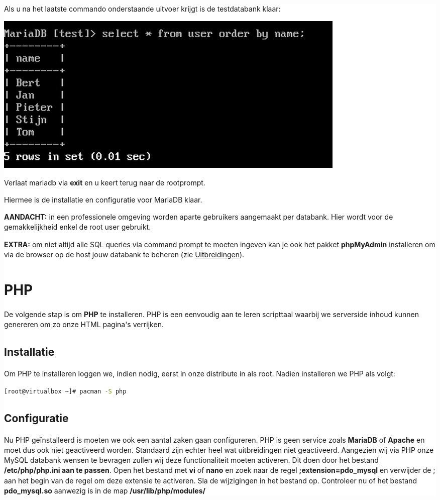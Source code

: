 Als u na het laatste commando onderstaande uitvoer krijgt is de testdatabank klaar:

![Select MariaDB](./afb/mariadb_select.png)

Verlaat mariadb via **exit** en u keert terug naar de rootprompt.

Hiermee is de installatie en configuratie voor MariaDB klaar. 

**AANDACHT:** in een professionele omgeving worden aparte gebruikers aangemaakt per databank. Hier wordt voor de gemakkelijkheid enkel de root user gebruikt.

**EXTRA:** om niet altijd alle SQL queries via command prompt te moeten ingeven kan je ook het pakket **phpMyAdmin** installeren om via de browser op de host jouw databank te beheren (zie [Uitbreidingen](#uitbreidingen)).

# PHP

De volgende stap is om **PHP** te installeren. PHP is een eenvoudig aan te leren scripttaal waarbij we serverside inhoud kunnen genereren om zo onze HTML pagina's verrijken.

## Installatie

Om PHP te installeren loggen we, indien nodig, eerst in onze distribute in als root. Nadien installeren we PHP als volgt:    

```bash
[root@virtualbox ~]# pacman -S php
```

## Configuratie

Nu PHP geïnstalleerd is moeten we ook een aantal zaken gaan configureren. PHP is geen service zoals **MariaDB** of **Apache** en moet dus ook niet geactiveerd worden. Standaard zijn echter heel wat uitbreidingen niet geactiveerd. Aangezien wij via PHP onze MySQL databank wensen te bevragen zullen wij deze functionaliteit moeten activeren. Dit doen door het bestand **/etc/php/php.ini aan te passen**. Open het bestand met **vi** of **nano** en zoek naar de regel **;extension=pdo_mysql** en verwijder de ; aan het begin van de regel om deze extensie te activeren. Sla de wijzigingen in het bestand op. Controleer nu of het bestand **pdo_mysql.so** aanwezig is in de map **/usr/lib/php/modules/**
